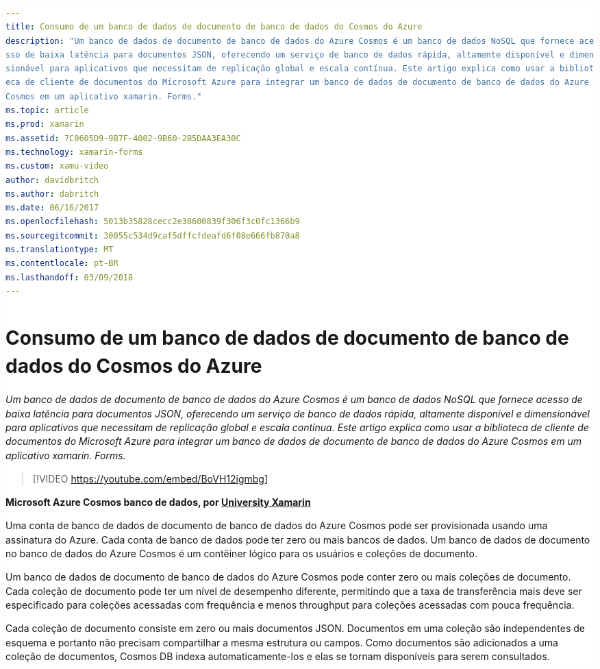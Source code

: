 ```yaml
---
title: Consumo de um banco de dados de documento de banco de dados do Cosmos do Azure
description: "Um banco de dados de documento de banco de dados do Azure Cosmos é um banco de dados NoSQL que fornece acesso de baixa latência para documentos JSON, oferecendo um serviço de banco de dados rápida, altamente disponível e dimensionável para aplicativos que necessitam de replicação global e escala contínua. Este artigo explica como usar a biblioteca de cliente de documentos do Microsoft Azure para integrar um banco de dados de documento de banco de dados do Azure Cosmos em um aplicativo xamarin. Forms."
ms.topic: article
ms.prod: xamarin
ms.assetid: 7C0605D9-9B7F-4002-9B60-2B5DAA3EA30C
ms.technology: xamarin-forms
ms.custom: xamu-video
author: davidbritch
ms.author: dabritch
ms.date: 06/16/2017
ms.openlocfilehash: 5013b35828cecc2e38600839f306f3c0fc1366b9
ms.sourcegitcommit: 30055c534d9caf5dffcfdeafd6f08e666fb870a8
ms.translationtype: MT
ms.contentlocale: pt-BR
ms.lasthandoff: 03/09/2018
---
```

# <a name="consuming-an-azure-cosmos-db-document-database"></a>Consumo de um banco de dados de documento de banco de dados do Cosmos do Azure

_Um banco de dados de documento de banco de dados do Azure Cosmos é um banco de dados NoSQL que fornece acesso de baixa latência para documentos JSON, oferecendo um serviço de banco de dados rápida, altamente disponível e dimensionável para aplicativos que necessitam de replicação global e escala contínua. Este artigo explica como usar a biblioteca de cliente de documentos do Microsoft Azure para integrar um banco de dados de documento de banco de dados do Azure Cosmos em um aplicativo xamarin. Forms._

> [!VIDEO https://youtube.com/embed/BoVH12igmbg]

**Microsoft Azure Cosmos banco de dados, por [University Xamarin](https://university.xamarin.com/)**

Uma conta de banco de dados de documento de banco de dados do Azure Cosmos pode ser provisionada usando uma assinatura do Azure. Cada conta de banco de dados pode ter zero ou mais bancos de dados. Um banco de dados de documento no banco de dados do Azure Cosmos é um contêiner lógico para os usuários e coleções de documento.

Um banco de dados de documento de banco de dados do Azure Cosmos pode conter zero ou mais coleções de documento. Cada coleção de documento pode ter um nível de desempenho diferente, permitindo que a taxa de transferência mais deve ser especificado para coleções acessadas com frequência e menos throughput para coleções acessadas com pouca frequência.

Cada coleção de documento consiste em zero ou mais documentos JSON. Documentos em uma coleção são independentes de esquema e portanto não precisam compartilhar a mesma estrutura ou campos. Como documentos são adicionados a uma coleção de documentos, Cosmos DB indexa automaticamente-los e elas se tornam disponíveis para serem consultados.
